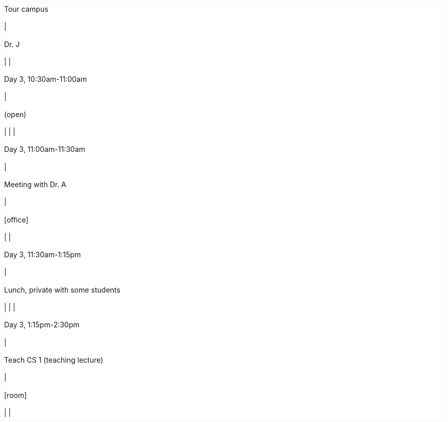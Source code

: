 Tour campus

 |

Dr. J

 |
|

Day 3, 10:30am-11:00am

 |

(open)

 |  |
|

Day 3, 11:00am-11:30am

 |

Meeting with Dr. A

 |

[office]

 |
|

Day 3, 11:30am-1:15pm

 |

Lunch, private with some students

 |  |
|

Day 3, 1:15pm-2:30pm

 |

Teach CS 1 (teaching lecture)

 |

[room]

 |
|
